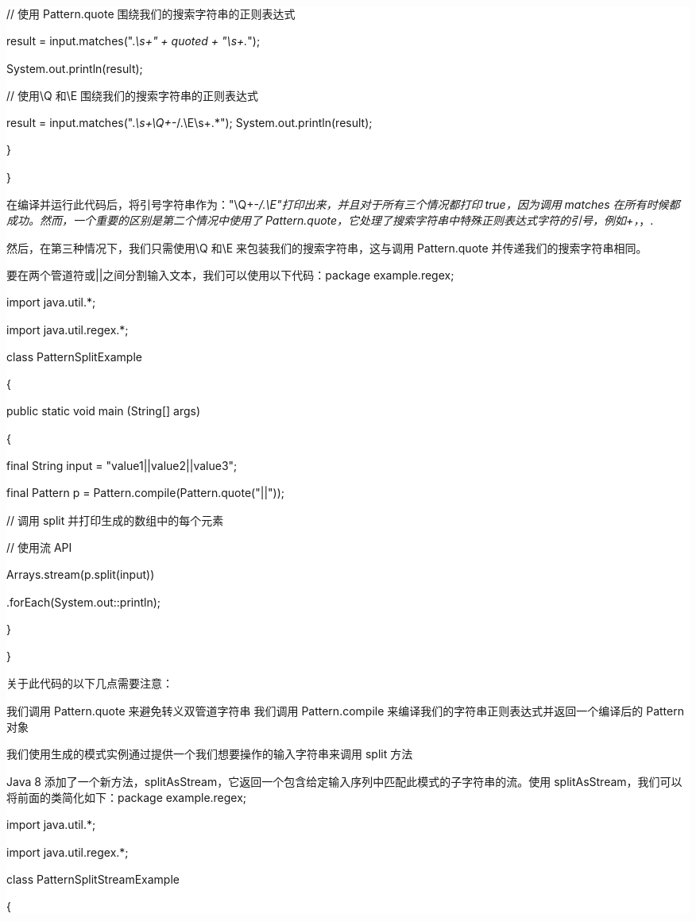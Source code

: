 // 使用 Pattern.quote 围绕我们的搜索字符串的正则表达式

result = input.matches(".*\\s+" + quoted + "\\s+.*");

System.out.println(result);

// 使用\Q 和\E 围绕我们的搜索字符串的正则表达式

result = input.matches(".*\\s+\\Q+-*/.\\E\\s+.*"); System.out.println(result);

}

}

在编译并运行此代码后，将引号字符串作为："\Q+-*/.\E"打印出来，并且对于所有三个情况都打印 true，因为调用 matches 在所有时候都成功。然而，一个重要的区别是第二个情况中使用了 Pattern.quote，它处理了搜索字符串中特殊正则表达式字符的引号，例如+，*，.

然后，在第三种情况下，我们只需使用\\Q 和\\E 来包装我们的搜索字符串，这与调用 Pattern.quote 并传递我们的搜索字符串相同。

要在两个管道符或||之间分割输入文本，我们可以使用以下代码：package example.regex;

import java.util.*;

import java.util.regex.*;

class PatternSplitExample

{

public static void main (String[] args)

{

final String input = "value1||value2||value3";

final Pattern p = Pattern.compile(Pattern.quote("||"));

// 调用 split 并打印生成的数组中的每个元素

// 使用流 API

Arrays.stream(p.split(input))

.forEach(System.out::println);

}

}

关于此代码的以下几点需要注意：

我们调用 Pattern.quote 来避免转义双管道字符串 我们调用 Pattern.compile 来编译我们的字符串正则表达式并返回一个编译后的 Pattern 对象

我们使用生成的模式实例通过提供一个我们想要操作的输入字符串来调用 split 方法

Java 8 添加了一个新方法，splitAsStream，它返回一个包含给定输入序列中匹配此模式的子字符串的流。使用 splitAsStream，我们可以将前面的类简化如下：package example.regex;

import java.util.*;

import java.util.regex.*;

class PatternSplitStreamExample

{

